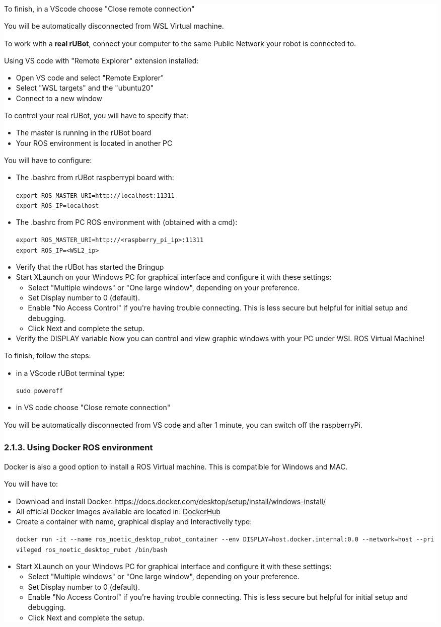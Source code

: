 To finish, in a VScode choose "Close remote connection"

You will be automatically disconnected from WSL Virtual machine.

To work with a **real rUBot**, connect your computer to the same Public Network your robot is connected to.

Using VS code with "Remote Explorer" extension installed:
- Open VS code and select "Remote Explorer"
- Select "WSL targets" and the "ubuntu20" 
- Connect to a new window

To control your real rUBot, you will have to specify that:

- The master is running in the rUBot board
- Your ROS environment is located in another PC

You will have to configure:
- The .bashrc from rUBot raspberrypi board with:
  ````shell
  export ROS_MASTER_URI=http://localhost:11311
  export ROS_IP=localhost
  ````
- The .bashrc from PC ROS environment with (obtained with a cmd):
  ````shell
  export ROS_MASTER_URI=http://<raspberry_pi_ip>:11311
  export ROS_IP=<WSL2_ip>
  ````
- Verify that the rUBot has started the Bringup
- Start XLaunch on your Windows PC for graphical interface and configure it with these settings:
    - Select "Multiple windows" or "One large window", depending on your preference.
    - Set Display number to 0 (default).
    - Enable "No Access Control" if you're having trouble connecting. This is less secure but helpful for initial setup and debugging.
    - Click Next and complete the setup.
- Verify the DISPLAY variable
Now you can control and view graphic windows with your PC under WSL ROS Virtual Machine! 

To finish, follow the steps:
- in a VScode rUBot terminal type:
  ````shell
  sudo poweroff
  ````
- in VS code choose "Close remote connection"

You will be automatically disconnected from VS code and after 1 minute, you can switch off the raspberryPi.

### **2.1.3. Using Docker ROS environment**

Docker is also a good option to install a ROS Virtual machine. This is compatible for Windows and MAC.

You will have to:
- Download and install Docker: https://docs.docker.com/desktop/setup/install/windows-install/
- All official Docker Images available are located in: [DockerHub](https://hub.docker.com/)
- Create a container with name, graphical display and Interactivelly type:
  ````shell
  docker run -it --name ros_noetic_desktop_rubot_container --env DISPLAY=host.docker.internal:0.0 --network=host --privileged ros_noetic_desktop_rubot /bin/bash
  ````
- Start XLaunch on your Windows PC for graphical interface and configure it with these settings:
    - Select "Multiple windows" or "One large window", depending on your preference.
    - Set Display number to 0 (default).
    - Enable "No Access Control" if you're having trouble connecting. This is less secure but helpful for initial setup and debugging.
    - Click Next and complete the setup.
